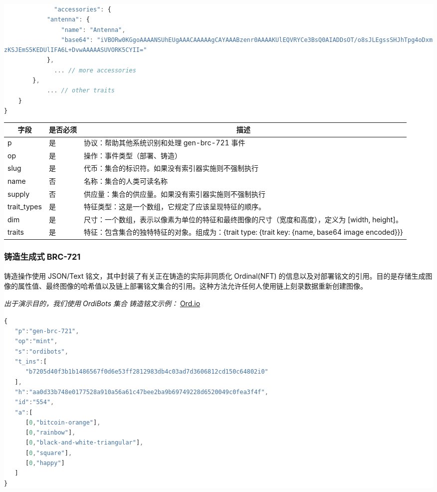 ```javascript
			  "accessories": {
            "antenna": {
                "name": "Antenna",
                "base64": "iVBORw0KGgoAAAANSUhEUgAAACAAAAAgCAYAAABzenr0AAAAKUlEQVRYCe3BsQ0AIADDsOT/o8sJLEgssSHJhTpg4oDxmzKSJEmS5KEDUlIFA6L+DvwAAAAASUVORK5CYII="
            },
              ... // more accessories
        },
        	... // other traits
    }
}
```

| 字段         | 是否必须 | 描述                                                  |
| ----------- | -------- | ------------------------------------------------------------ |
| p           | 是       | 协议：帮助其他系统识别和处理 gen-brc-721 事件 |
| op          | 是       | 操作：事件类型（部署、铸造）                      |
| slug        | 是       | 代币：集合的标识符。如果没有索引器实施则不强制执行 |
| name        | 否       | 名称：集合的人类可读名称                  |
| supply      | 否       | 供应量：集合的供应量。如果没有索引器实施则不强制执行 |
| trait_types | 是       | 特征类型：这是一个数组，它规定了应该呈现特征的顺序。 |
| dim         | 是       | 尺寸：一个数组，表示以像素为单位的特征和最终图像的尺寸（宽度和高度），定义为 [width, height]。 |
| traits      | 是       | 特征：包含集合的独特特征的对象。组成为：{trait type: {trait key: {name, base64 image encoded}}} |



### 铸造生成式 BRC-721

铸造操作使用 JSON/Text 铭文，其中封装了有关正在铸造的实际非同质化 Ordinal(NFT) 的信息以及对部署铭文的引用。目的是存储生成图像的属性值、最终图像的哈希值以及链上部署铭文集合的引用。这种方法允许任何人使用链上刻录数据重新创建图像。

*出于演示目的，我们使用 OrdiBots 集合*
*铸造铭文示例：* [Ord.io](https://www.ord.io/8400075)

```javascript
{
   "p":"gen-brc-721",
   "op":"mint",
   "s":"ordibots",
   "t_ins":[
      "b7205d40f3b1b1486567f0d6e53ff2812983db4c03ad7d3606812cd150c64802i0"
   ],
   "h":"aa0d33b748e0177528a910a56a61c47bee2ba9b69749228d6520049c0fea3f4f",
   "id":"554",
   "a":[
      [0,"bitcoin-orange"],
      [0,"rainbow"],
      [0,"black-and-white-triangular"],
      [0,"square"],
      [0,"happy"]
   ]
}
```
